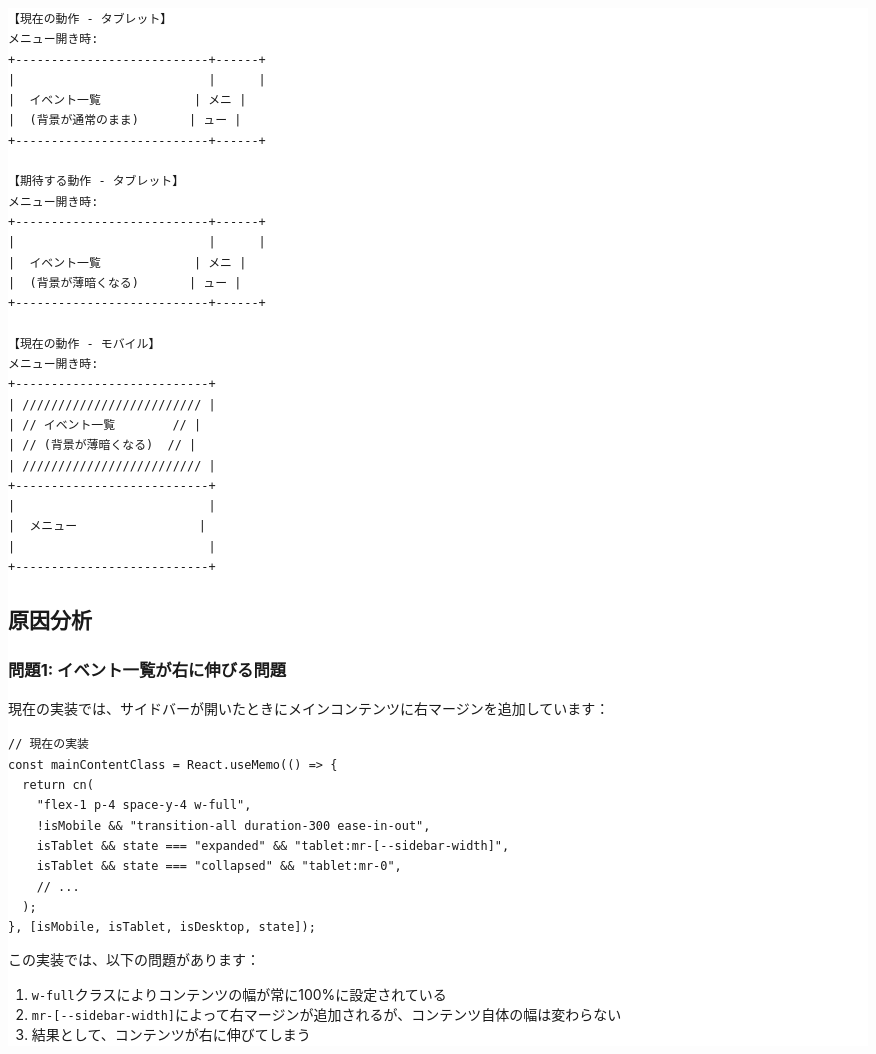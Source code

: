 ```
【現在の動作 - タブレット】
メニュー開き時:
+---------------------------+------+
|                           |      |
|  イベント一覧             | メニ |
|  (背景が通常のまま)       | ュー |
+---------------------------+------+

【期待する動作 - タブレット】
メニュー開き時:
+---------------------------+------+
|                           |      |
|  イベント一覧             | メニ |
|  (背景が薄暗くなる)       | ュー |
+---------------------------+------+

【現在の動作 - モバイル】
メニュー開き時:
+---------------------------+
| ///////////////////////// |
| // イベント一覧        // |
| // (背景が薄暗くなる)  // |
| ///////////////////////// |
+---------------------------+
|                           |
|  メニュー                 |
|                           |
+---------------------------+
```

## 原因分析

### 問題1: イベント一覧が右に伸びる問題

現在の実装では、サイドバーが開いたときにメインコンテンツに右マージンを追加しています：

```tsx
// 現在の実装
const mainContentClass = React.useMemo(() => {
  return cn(
    "flex-1 p-4 space-y-4 w-full",
    !isMobile && "transition-all duration-300 ease-in-out",
    isTablet && state === "expanded" && "tablet:mr-[--sidebar-width]",
    isTablet && state === "collapsed" && "tablet:mr-0",
    // ...
  );
}, [isMobile, isTablet, isDesktop, state]);
```

この実装では、以下の問題があります：

1. `w-full`クラスによりコンテンツの幅が常に100%に設定されている
2. `mr-[--sidebar-width]`によって右マージンが追加されるが、コンテンツ自体の幅は変わらない
3. 結果として、コンテンツが右に伸びてしまう
